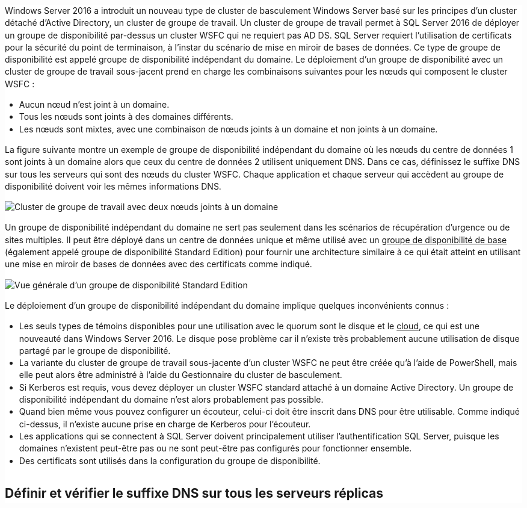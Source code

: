 Windows Server 2016 a introduit un nouveau type de cluster de basculement Windows Server basé sur les principes d’un cluster détaché d’Active Directory, un cluster de groupe de travail. Un cluster de groupe de travail permet à SQL Server 2016 de déployer un groupe de disponibilité par-dessus un cluster WSFC qui ne requiert pas AD DS. SQL Server requiert l’utilisation de certificats pour la sécurité du point de terminaison, à l’instar du scénario de mise en miroir de bases de données.  Ce type de groupe de disponibilité est appelé groupe de disponibilité indépendant du domaine. Le déploiement d’un groupe de disponibilité avec un cluster de groupe de travail sous-jacent prend en charge les combinaisons suivantes pour les nœuds qui composent le cluster WSFC :
- Aucun nœud n’est joint à un domaine.
- Tous les nœuds sont joints à des domaines différents.
- Les nœuds sont mixtes, avec une combinaison de nœuds joints à un domaine et non joints à un domaine.

La figure suivante montre un exemple de groupe de disponibilité indépendant du domaine où les nœuds du centre de données 1 sont joints à un domaine alors que ceux du centre de données 2 utilisent uniquement DNS. Dans ce cas, définissez le suffixe DNS sur tous les serveurs qui sont des nœuds du cluster WSFC. Chaque application et chaque serveur qui accèdent au groupe de disponibilité doivent voir les mêmes informations DNS.


![Cluster de groupe de travail avec deux nœuds joints à un domaine][2]

Un groupe de disponibilité indépendant du domaine ne sert pas seulement dans les scénarios de récupération d’urgence ou de sites multiples. Il peut être déployé dans un centre de données unique et même utilisé avec un [groupe de disponibilité de base](basic-availability-groups-always-on-availability-groups.md) (également appelé groupe de disponibilité Standard Edition) pour fournir une architecture similaire à ce qui était atteint en utilisant une mise en miroir de bases de données avec des certificats comme indiqué.


![Vue générale d’un groupe de disponibilité Standard Edition][3]

Le déploiement d’un groupe de disponibilité indépendant du domaine implique quelques inconvénients connus :
- Les seuls types de témoins disponibles pour une utilisation avec le quorum sont le disque et le [cloud](https://technet.microsoft.com/windows-server-docs/failover-clustering/deploy-cloud-witness), ce qui est une nouveauté dans Windows Server 2016. Le disque pose problème car il n’existe très probablement aucune utilisation de disque partagé par le groupe de disponibilité.
- La variante du cluster de groupe de travail sous-jacente d’un cluster WSFC ne peut être créée qu’à l’aide de PowerShell, mais elle peut alors être administré à l’aide du Gestionnaire du cluster de basculement.
- Si Kerberos est requis, vous devez déployer un cluster WSFC standard attaché à un domaine Active Directory. Un groupe de disponibilité indépendant du domaine n’est alors probablement pas possible.
- Quand bien même vous pouvez configurer un écouteur, celui-ci doit être inscrit dans DNS pour être utilisable. Comme indiqué ci-dessus, il n’existe aucune prise en charge de Kerberos pour l’écouteur.
- Les applications qui se connectent à SQL Server doivent principalement utiliser l’authentification SQL Server, puisque les domaines n’existent peut-être pas ou ne sont peut-être pas configurés pour fonctionner ensemble. 
- Des certificats sont utilisés dans la configuration du groupe de disponibilité.

## <a name="set-and-verify-the-dns-suffix-on-all-replica-servers"></a>Définir et vérifier le suffixe DNS sur tous les serveurs réplicas


[1]: ./media/diag-wsfc-two-data-centers-same-domain.png
[2]: ./media/diag-workgroup-cluster-two-nodes-joined.png
[3]: ./media/diag-high-level-view-ag-standard-edition.png
[4]: ./media/diag-successful-dns-suffix.png 